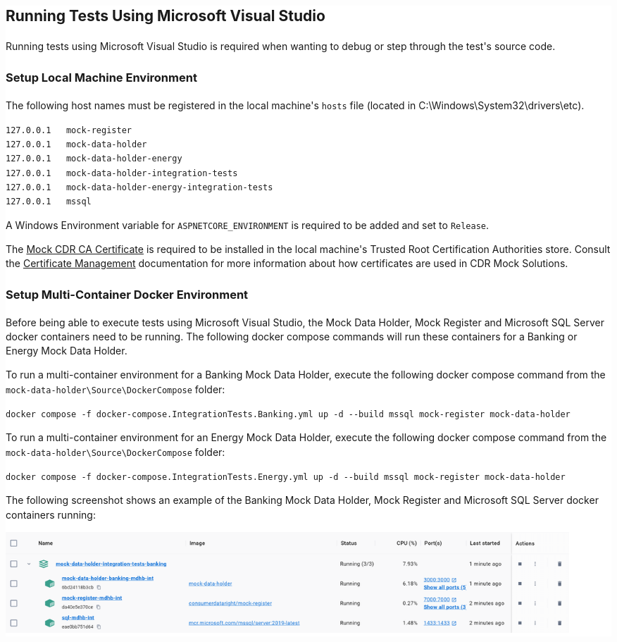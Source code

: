 
## Running Tests Using Microsoft Visual Studio
Running tests using Microsoft Visual Studio is required when wanting to debug or step through the test's source code.

### Setup Local Machine Environment

The following host names must be registered in the local machine's `hosts` file (located in C:\Windows\System32\drivers\etc).

```
127.0.0.1   mock-register
127.0.0.1   mock-data-holder
127.0.0.1   mock-data-holder-energy
127.0.0.1   mock-data-holder-integration-tests
127.0.0.1   mock-data-holder-energy-integration-tests
127.0.0.1   mssql
```

A Windows Environment variable for `ASPNETCORE_ENVIRONMENT` is required to be added and set to `Release`.

The [Mock CDR CA Certificate](../../CertificateManagement/mtls/ca.pfx) is required to be installed in the local machine's Trusted Root Certification Authorities store. 
Consult the [Certificate Management](https://github.com/ConsumerDataRight/mock-register/blob/main/CertificateManagement/README.md) documentation for more information about how certificates are used in CDR Mock Solutions.

### Setup Multi-Container Docker Environment
Before being able to execute tests using Microsoft Visual Studio, the Mock Data Holder, Mock Register and Microsoft SQL Server docker containers need to be running.
The following docker compose commands will run these containers for a Banking or Energy Mock Data Holder.

To run a multi-container environment for a Banking Mock Data Holder, execute the following docker compose command from the `mock-data-holder\Source\DockerCompose` folder:

```
docker compose -f docker-compose.IntegrationTests.Banking.yml up -d --build mssql mock-register mock-data-holder 
```
To run a multi-container environment for an Energy Mock Data Holder, execute the following docker compose command from the `mock-data-holder\Source\DockerCompose` folder:
```
docker compose -f docker-compose.IntegrationTests.Energy.yml up -d --build mssql mock-register mock-data-holder
```

The following screenshot shows an example of the Banking Mock Data Holder, Mock Register and Microsoft SQL Server docker containers running:

[<img src="./images/Docker-Compose-Mock-Data-Holder-Banking.png" width='800' alt="Mock Data Holder Multi-Container Docker Environment"/>](./images/Docker-Compose-Mock-Data-Holder-Banking.png)
